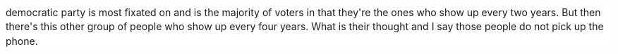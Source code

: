 democratic party is most fixated on and is the majority of voters in that they're the ones who show up every two years. But then there's this other group of people who show up every four years. What is their thought and I say those people do not  pick up the phone.
